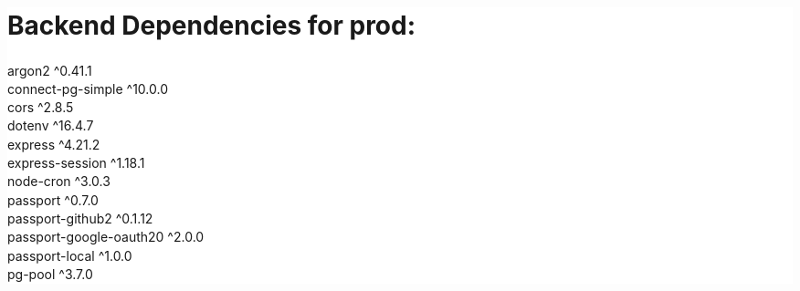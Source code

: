 <h1> Backend Dependencies for prod: </h1>
argon2 ^0.41.1 </br>
connect-pg-simple ^10.0.0 </br>
cors ^2.8.5 </br>
dotenv ^16.4.7 </br>
express ^4.21.2 </br>
express-session ^1.18.1 </br>
node-cron ^3.0.3 </br>
passport ^0.7.0 </br>
passport-github2 ^0.1.12 </br>
passport-google-oauth20 ^2.0.0 </br>
passport-local ^1.0.0 </br>
pg-pool ^3.7.0 </br>

  
